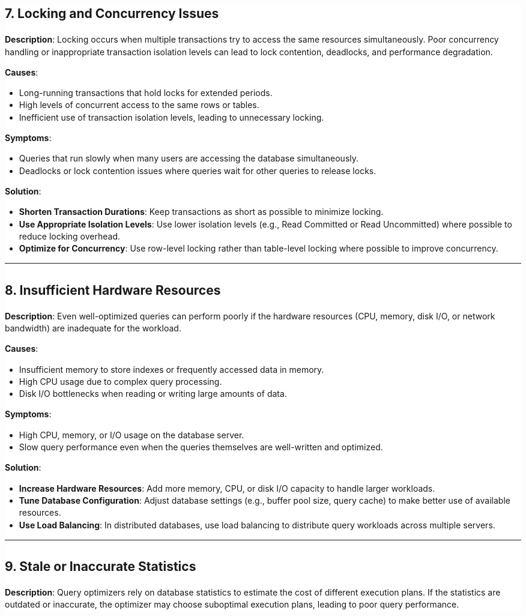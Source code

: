 
## 7. Locking and Concurrency Issues

**Description**:
Locking occurs when multiple transactions try to access the same resources simultaneously. Poor concurrency handling or inappropriate transaction isolation levels can lead to lock contention, deadlocks, and performance degradation.

**Causes**:
- Long-running transactions that hold locks for extended periods.
- High levels of concurrent access to the same rows or tables.
- Inefficient use of transaction isolation levels, leading to unnecessary locking.

**Symptoms**:
- Queries that run slowly when many users are accessing the database simultaneously.
- Deadlocks or lock contention issues where queries wait for other queries to release locks.

**Solution**:
- **Shorten Transaction Durations**: Keep transactions as short as possible to minimize locking.
- **Use Appropriate Isolation Levels**: Use lower isolation levels (e.g., Read Committed or Read Uncommitted) where possible to reduce locking overhead.
- **Optimize for Concurrency**: Use row-level locking rather than table-level locking where possible to improve concurrency.

---

## 8. Insufficient Hardware Resources

**Description**:
Even well-optimized queries can perform poorly if the hardware resources (CPU, memory, disk I/O, or network bandwidth) are inadequate for the workload.

**Causes**:
- Insufficient memory to store indexes or frequently accessed data in memory.
- High CPU usage due to complex query processing.
- Disk I/O bottlenecks when reading or writing large amounts of data.

**Symptoms**:
- High CPU, memory, or I/O usage on the database server.
- Slow query performance even when the queries themselves are well-written and optimized.

**Solution**:
- **Increase Hardware Resources**: Add more memory, CPU, or disk I/O capacity to handle larger workloads.
- **Tune Database Configuration**: Adjust database settings (e.g., buffer pool size, query cache) to make better use of available resources.
- **Use Load Balancing**: In distributed databases, use load balancing to distribute query workloads across multiple servers.

---

## 9. Stale or Inaccurate Statistics

**Description**:
Query optimizers rely on database statistics to estimate the cost of different execution plans. If the statistics are outdated or inaccurate, the optimizer may choose suboptimal execution plans, leading to poor query performance.
